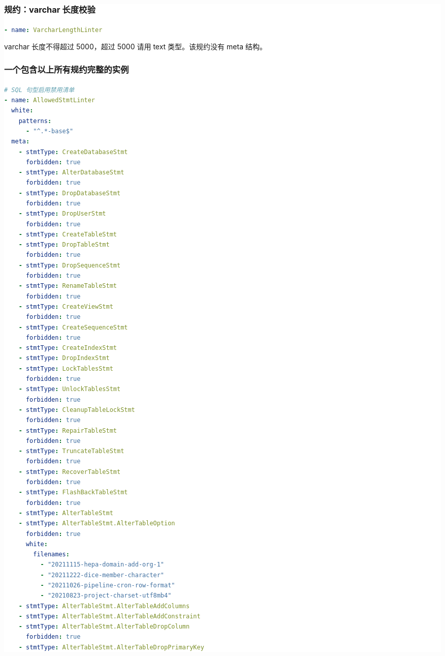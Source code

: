 ### 规约：varchar 长度校验
```yaml
- name: VarcharLengthLinter
```
varchar 长度不得超过 5000，超过 5000 请用 text 类型。该规约没有 meta 结构。

### 一个包含以上所有规约完整的实例

```yaml
# SQL 句型启用禁用清单
- name: AllowedStmtLinter
  white:
    patterns:
      - "^.*-base$"
  meta:
    - stmtType: CreateDatabaseStmt
      forbidden: true
    - stmtType: AlterDatabaseStmt
      forbidden: true
    - stmtType: DropDatabaseStmt
      forbidden: true
    - stmtType: DropUserStmt
      forbidden: true
    - stmtType: CreateTableStmt
    - stmtType: DropTableStmt
      forbidden: true
    - stmtType: DropSequenceStmt
      forbidden: true
    - stmtType: RenameTableStmt
      forbidden: true
    - stmtType: CreateViewStmt
      forbidden: true
    - stmtType: CreateSequenceStmt
      forbidden: true
    - stmtType: CreateIndexStmt
    - stmtType: DropIndexStmt
    - stmtType: LockTablesStmt
      forbidden: true
    - stmtType: UnlockTablesStmt
      forbidden: true
    - stmtType: CleanupTableLockStmt
      forbidden: true
    - stmtType: RepairTableStmt
      forbidden: true
    - stmtType: TruncateTableStmt
      forbidden: true
    - stmtType: RecoverTableStmt
      forbidden: true
    - stmtType: FlashBackTableStmt
      forbidden: true
    - stmtType: AlterTableStmt
    - stmtType: AlterTableStmt.AlterTableOption
      forbidden: true
      white:
        filenames:
          - "20211115-hepa-domain-add-org-1"
          - "20211222-dice-member-character"
          - "20211026-pipeline-cron-row-format"
          - "20210823-project-charset-utf8mb4"
    - stmtType: AlterTableStmt.AlterTableAddColumns
    - stmtType: AlterTableStmt.AlterTableAddConstraint
    - stmtType: AlterTableStmt.AlterTableDropColumn
      forbidden: true
    - stmtType: AlterTableStmt.AlterTableDropPrimaryKey
```
